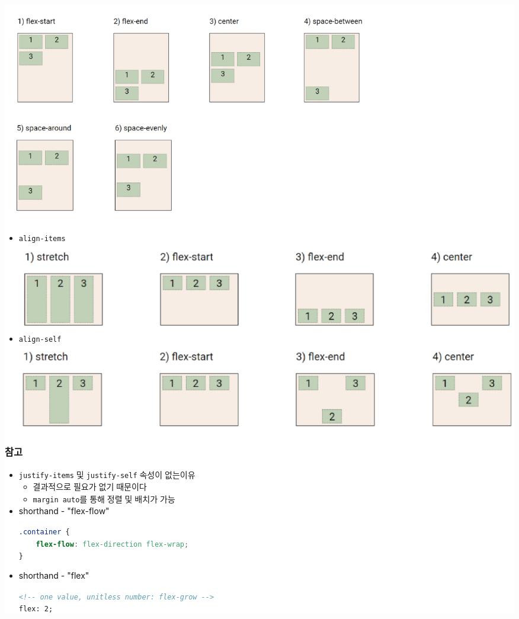 ![align-content](../image/align_content_css.png)
* `align-items`
![align-items](../image/align_items_css.png)
* `align-self`
![align-self](../image/align_self_css.png)

### 참고
* `justify-items` 및 `justify-self` 속성이 없는이유
    * 결과적으로 필요가 없기 때문이다
    * `margin auto`를 통해 정렬 및 배치가 가능
* shorthand - "flex-flow"
    ```css
    .container {
        flex-flow: flex-direction flex-wrap;
    }
    ```
* shorthand - "flex"
    ```html
    <!-- one value, unitless number: flex-grow -->
    flex: 2;
